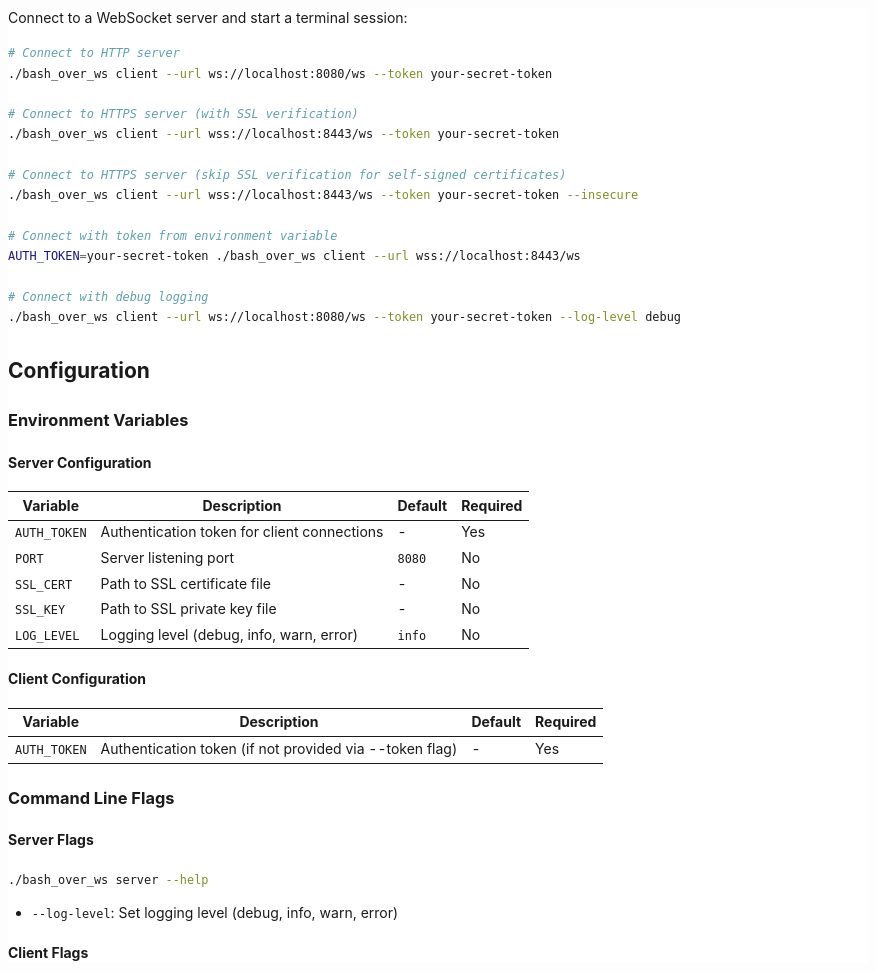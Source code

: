 Connect to a WebSocket server and start a terminal session:

```bash
# Connect to HTTP server
./bash_over_ws client --url ws://localhost:8080/ws --token your-secret-token

# Connect to HTTPS server (with SSL verification)
./bash_over_ws client --url wss://localhost:8443/ws --token your-secret-token

# Connect to HTTPS server (skip SSL verification for self-signed certificates)
./bash_over_ws client --url wss://localhost:8443/ws --token your-secret-token --insecure

# Connect with token from environment variable
AUTH_TOKEN=your-secret-token ./bash_over_ws client --url wss://localhost:8443/ws

# Connect with debug logging
./bash_over_ws client --url ws://localhost:8080/ws --token your-secret-token --log-level debug
```

## Configuration

### Environment Variables

#### Server Configuration

| Variable | Description | Default | Required |
|----------|-------------|---------|----------|
| `AUTH_TOKEN` | Authentication token for client connections | - | Yes |
| `PORT` | Server listening port | `8080` | No |
| `SSL_CERT` | Path to SSL certificate file | - | No |
| `SSL_KEY` | Path to SSL private key file | - | No |
| `LOG_LEVEL` | Logging level (debug, info, warn, error) | `info` | No |

#### Client Configuration

| Variable | Description | Default | Required |
|----------|-------------|---------|----------|
| `AUTH_TOKEN` | Authentication token (if not provided via --token flag) | - | Yes |

### Command Line Flags

#### Server Flags

```bash
./bash_over_ws server --help
```

- `--log-level`: Set logging level (debug, info, warn, error)

#### Client Flags
